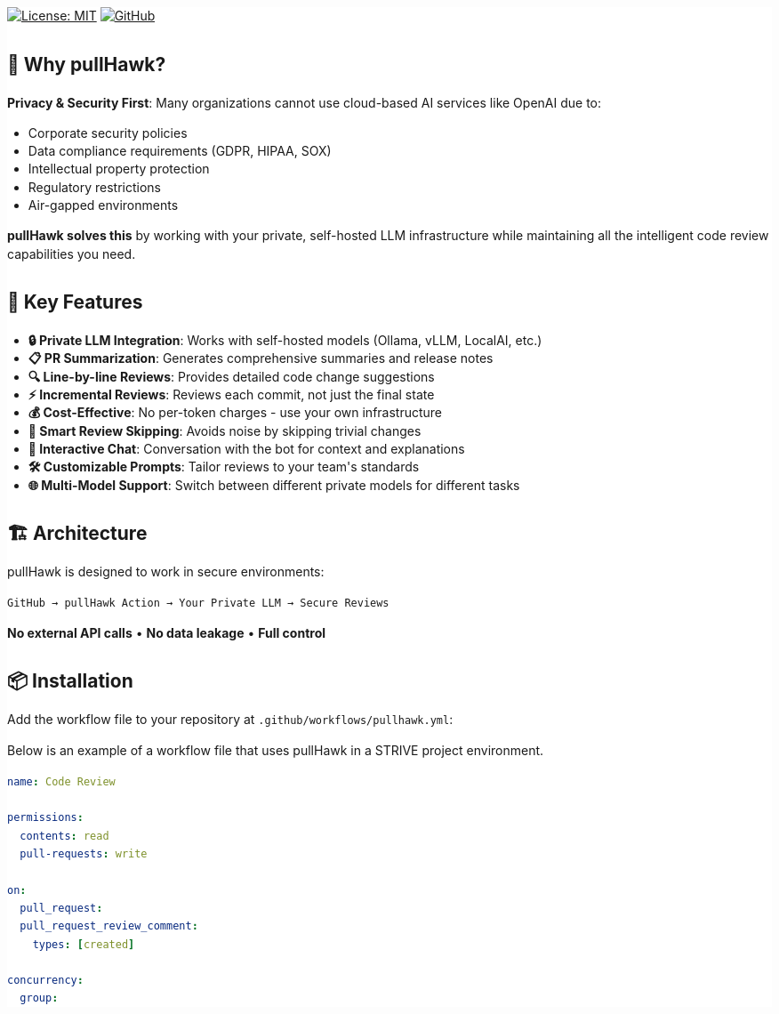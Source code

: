 [![License: MIT](https://img.shields.io/badge/License-MIT-yellow.svg)](https://opensource.org/licenses/MIT)
[![GitHub](https://img.shields.io/github/last-commit/conmob-ai/pullhawk/main?style=flat-square)](https://github.com/conmob-ai/pullhawk/commits/main)

## 🎯 Why pullHawk?

**Privacy & Security First**: Many organizations cannot use cloud-based AI
services like OpenAI due to:

- Corporate security policies
- Data compliance requirements (GDPR, HIPAA, SOX)
- Intellectual property protection
- Regulatory restrictions
- Air-gapped environments

**pullHawk solves this** by working with your private, self-hosted LLM
infrastructure while maintaining all the intelligent code review capabilities
you need.

## 🚀 Key Features

- **🔒 Private LLM Integration**: Works with self-hosted models (Ollama, vLLM,
  LocalAI, etc.)
- **📋 PR Summarization**: Generates comprehensive summaries and release notes
- **🔍 Line-by-line Reviews**: Provides detailed code change suggestions
- **⚡ Incremental Reviews**: Reviews each commit, not just the final state
- **💰 Cost-Effective**: No per-token charges - use your own infrastructure
- **🎯 Smart Review Skipping**: Avoids noise by skipping trivial changes
- **💬 Interactive Chat**: Conversation with the bot for context and
  explanations
- **🛠️ Customizable Prompts**: Tailor reviews to your team's standards
- **🌐 Multi-Model Support**: Switch between different private models for
  different tasks

## 🏗️ Architecture

pullHawk is designed to work in secure environments:

```
GitHub → pullHawk Action → Your Private LLM → Secure Reviews
```

**No external API calls** • **No data leakage** • **Full control**

## 📦 Installation

Add the workflow file to your repository at `.github/workflows/pullhawk.yml`:

Below is an example of a workflow file that uses pullHawk in a STRIVE project
environment.

```yaml
name: Code Review

permissions:
  contents: read
  pull-requests: write

on:
  pull_request:
  pull_request_review_comment:
    types: [created]

concurrency:
  group:
```